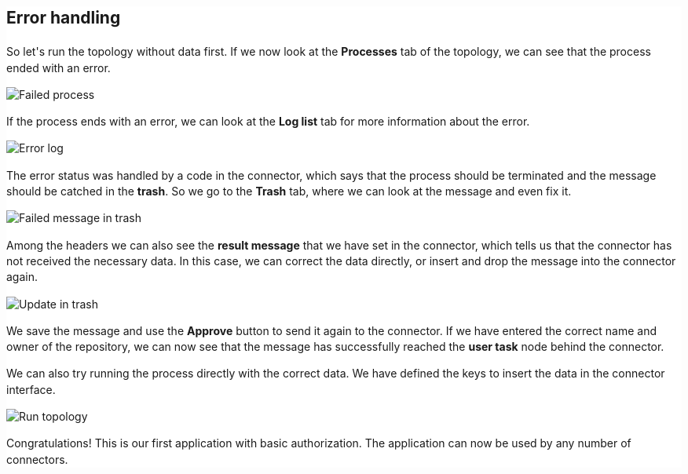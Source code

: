 

## Error handling

So let's run the topology without data first. If we now look at the **Processes** tab of the topology, we can see that the process ended with an error.

![Failed process](/img/tutorial/basicApplication/failed-process.svg "Failed process")

If the process ends with an error, we can look at the **Log list** tab for more information about the error.

![Error log](/img/tutorial/basicApplication/github-error-log.svg "Error log")

The error status was handled by a code in the connector, which says that the process should be terminated and the message should be catched in the **trash**. So we go to the **Trash** tab, where we can look at the message and even fix it.

![Failed message in trash](/img/tutorial/basicApplication/failed-message-in-trash.svg "Failed message in trash")

Among the headers we can also see the **result message** that we have set in the connector, which tells us that the connector has not received the necessary data. In this case, we can correct the data directly, or insert and drop the message into the connector again.

![Update in trash](/img/tutorial/basicApplication/update-in-trash.svg "Update in trash")

We save the message and use the **Approve** button to send it again to the connector. If we have entered the correct name and owner of the repository, we can now see that the message has successfully reached the **user task** node behind the connector.

We can also try running the process directly with the correct data. We have defined the keys to insert the data in the connector interface.

![Run topology](/img/tutorial/basicApplication/hubspot-run.svg "Run topology")

Congratulations! This is our first application with basic authorization. The application can now be used by any number of connectors.
